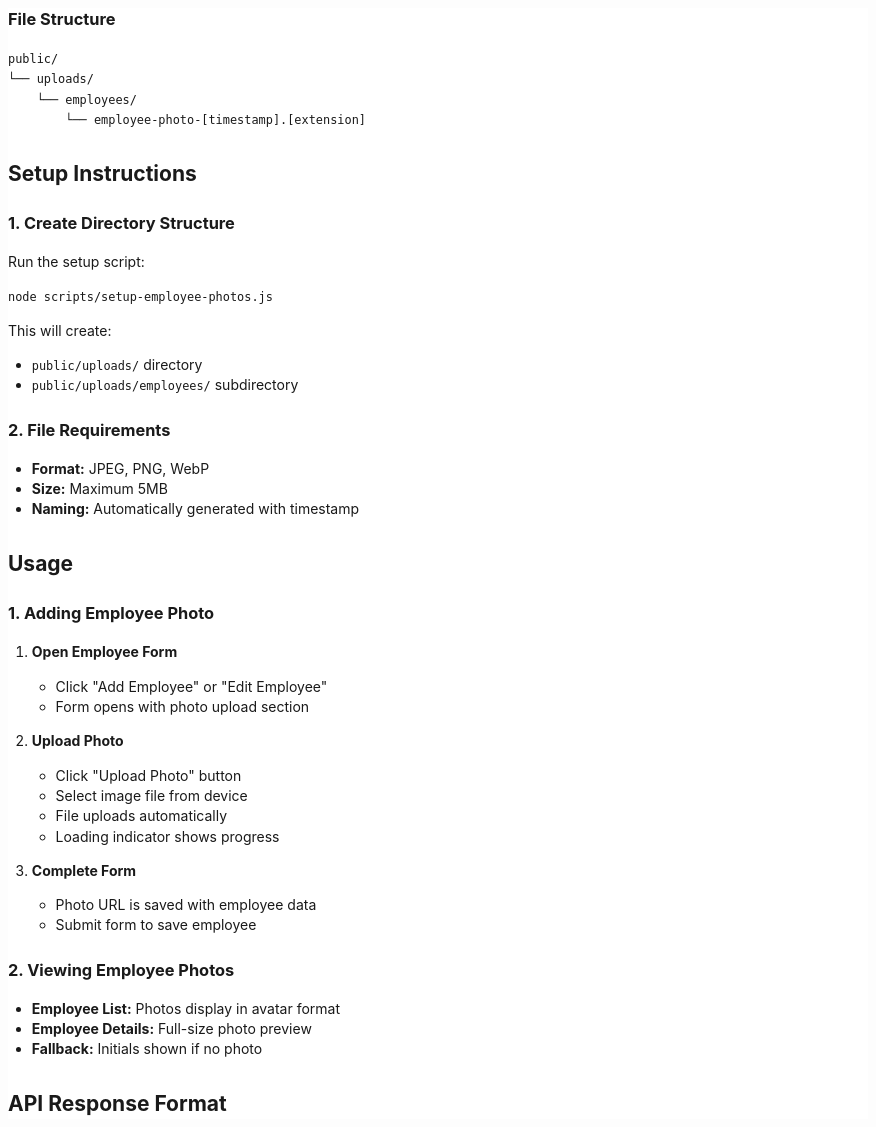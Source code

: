 ### File Structure

```
public/
└── uploads/
    └── employees/
        └── employee-photo-[timestamp].[extension]
```

## Setup Instructions

### 1. Create Directory Structure

Run the setup script:
```bash
node scripts/setup-employee-photos.js
```

This will create:
- `public/uploads/` directory
- `public/uploads/employees/` subdirectory

### 2. File Requirements

- **Format:** JPEG, PNG, WebP
- **Size:** Maximum 5MB
- **Naming:** Automatically generated with timestamp

## Usage

### 1. Adding Employee Photo

1. **Open Employee Form**
   - Click "Add Employee" or "Edit Employee"
   - Form opens with photo upload section

2. **Upload Photo**
   - Click "Upload Photo" button
   - Select image file from device
   - File uploads automatically
   - Loading indicator shows progress

3. **Complete Form**
   - Photo URL is saved with employee data
   - Submit form to save employee

### 2. Viewing Employee Photos

- **Employee List:** Photos display in avatar format
- **Employee Details:** Full-size photo preview
- **Fallback:** Initials shown if no photo

## API Response Format
